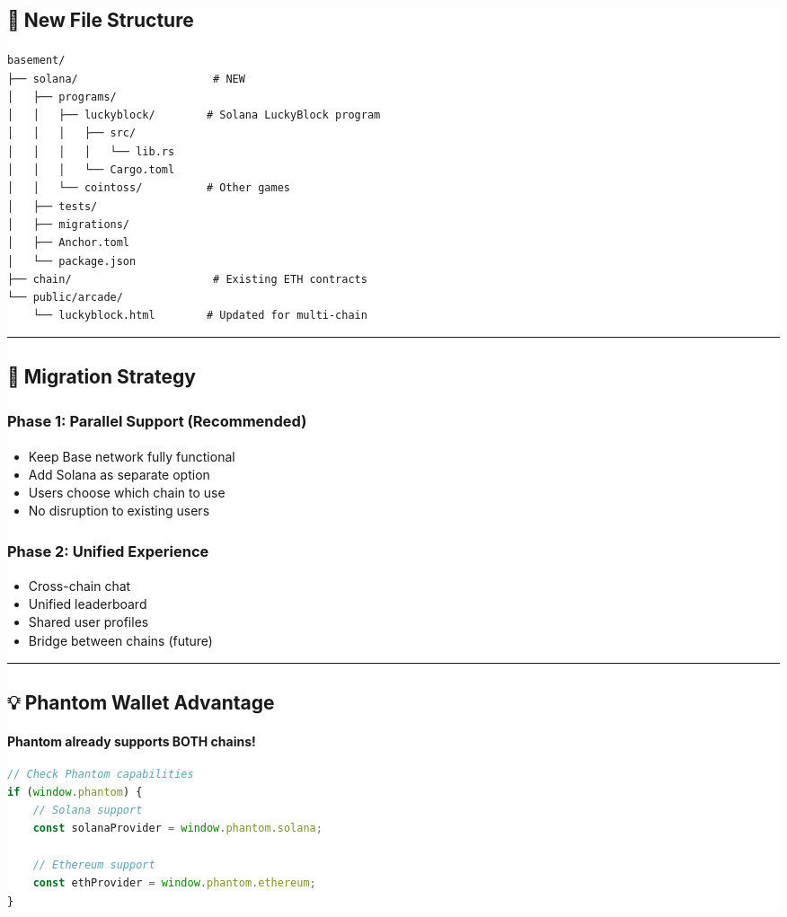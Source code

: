 
## 📁 New File Structure

```
basement/
├── solana/                     # NEW
│   ├── programs/
│   │   ├── luckyblock/        # Solana LuckyBlock program
│   │   │   ├── src/
│   │   │   │   └── lib.rs
│   │   │   └── Cargo.toml
│   │   └── cointoss/          # Other games
│   ├── tests/
│   ├── migrations/
│   ├── Anchor.toml
│   └── package.json
├── chain/                      # Existing ETH contracts
└── public/arcade/
    └── luckyblock.html        # Updated for multi-chain
```

---

## 🔄 Migration Strategy

### **Phase 1: Parallel Support (Recommended)**
- Keep Base network fully functional
- Add Solana as separate option
- Users choose which chain to use
- No disruption to existing users

### **Phase 2: Unified Experience**
- Cross-chain chat
- Unified leaderboard
- Shared user profiles
- Bridge between chains (future)

---

## 💡 Phantom Wallet Advantage

**Phantom already supports BOTH chains!**

```javascript
// Check Phantom capabilities
if (window.phantom) {
    // Solana support
    const solanaProvider = window.phantom.solana;
    
    // Ethereum support  
    const ethProvider = window.phantom.ethereum;
}
```
